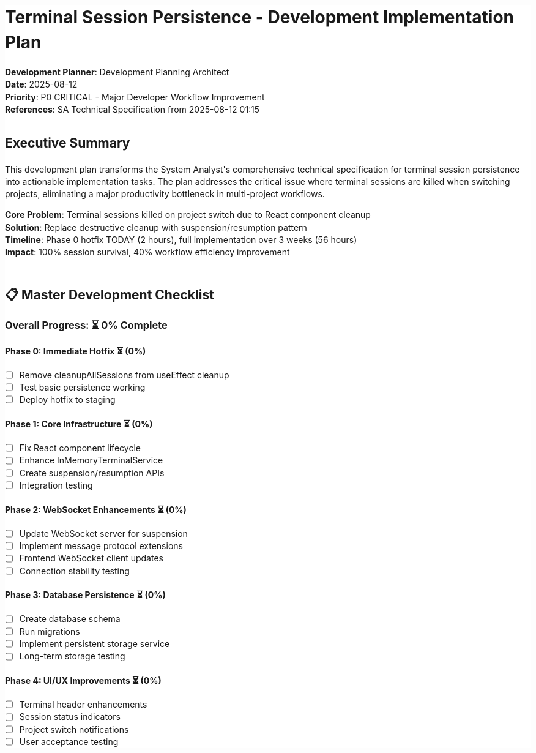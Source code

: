 # Terminal Session Persistence - Development Implementation Plan

**Development Planner**: Development Planning Architect  
**Date**: 2025-08-12  
**Priority**: P0 CRITICAL - Major Developer Workflow Improvement  
**References**: SA Technical Specification from 2025-08-12 01:15  

## Executive Summary

This development plan transforms the System Analyst's comprehensive technical specification for terminal session persistence into actionable implementation tasks. The plan addresses the critical issue where terminal sessions are killed when switching projects, eliminating a major productivity bottleneck in multi-project workflows.

**Core Problem**: Terminal sessions killed on project switch due to React component cleanup  
**Solution**: Replace destructive cleanup with suspension/resumption pattern  
**Timeline**: Phase 0 hotfix TODAY (2 hours), full implementation over 3 weeks (56 hours)  
**Impact**: 100% session survival, 40% workflow efficiency improvement  

---

## 📋 Master Development Checklist

### Overall Progress: ⏳ 0% Complete

#### Phase 0: Immediate Hotfix ⏳ (0%)
- [ ] Remove cleanupAllSessions from useEffect cleanup
- [ ] Test basic persistence working
- [ ] Deploy hotfix to staging

#### Phase 1: Core Infrastructure ⏳ (0%)
- [ ] Fix React component lifecycle
- [ ] Enhance InMemoryTerminalService
- [ ] Create suspension/resumption APIs
- [ ] Integration testing

#### Phase 2: WebSocket Enhancements ⏳ (0%)
- [ ] Update WebSocket server for suspension
- [ ] Implement message protocol extensions
- [ ] Frontend WebSocket client updates
- [ ] Connection stability testing

#### Phase 3: Database Persistence ⏳ (0%)
- [ ] Create database schema
- [ ] Run migrations
- [ ] Implement persistent storage service
- [ ] Long-term storage testing

#### Phase 4: UI/UX Improvements ⏳ (0%)
- [ ] Terminal header enhancements
- [ ] Session status indicators
- [ ] Project switch notifications
- [ ] User acceptance testing
